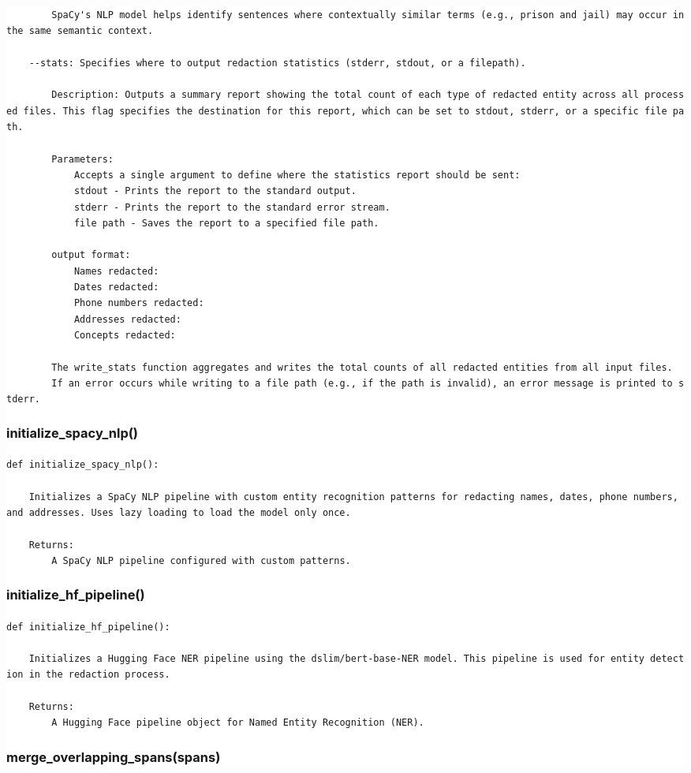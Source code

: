 ```
        SpaCy's NLP model helps identify sentences where contextually similar terms (e.g., prison and jail) may occur in the same semantic context.

    --stats: Specifies where to output redaction statistics (stderr, stdout, or a filepath).

        Description: Outputs a summary report showing the total count of each type of redacted entity across all processed files. This flag specifies the destination for this report, which can be set to stdout, stderr, or a specific file path.

        Parameters:
            Accepts a single argument to define where the statistics report should be sent:
            stdout - Prints the report to the standard output.
            stderr - Prints the report to the standard error stream.
            file path - Saves the report to a specified file path.
        
        output format:
            Names redacted: 
            Dates redacted: 
            Phone numbers redacted: 
            Addresses redacted: 
            Concepts redacted: 

        The write_stats function aggregates and writes the total counts of all redacted entities from all input files.
        If an error occurs while writing to a file path (e.g., if the path is invalid), an error message is printed to stderr.

```


### initialize_spacy_nlp()

```
def initialize_spacy_nlp():

    Initializes a SpaCy NLP pipeline with custom entity recognition patterns for redacting names, dates, phone numbers, and addresses. Uses lazy loading to load the model only once.
        
    Returns:
        A SpaCy NLP pipeline configured with custom patterns.

```

### initialize_hf_pipeline()

```
def initialize_hf_pipeline():

    Initializes a Hugging Face NER pipeline using the dslim/bert-base-NER model. This pipeline is used for entity detection in the redaction process.
        
    Returns:
        A Hugging Face pipeline object for Named Entity Recognition (NER).

```
### merge_overlapping_spans(spans)
